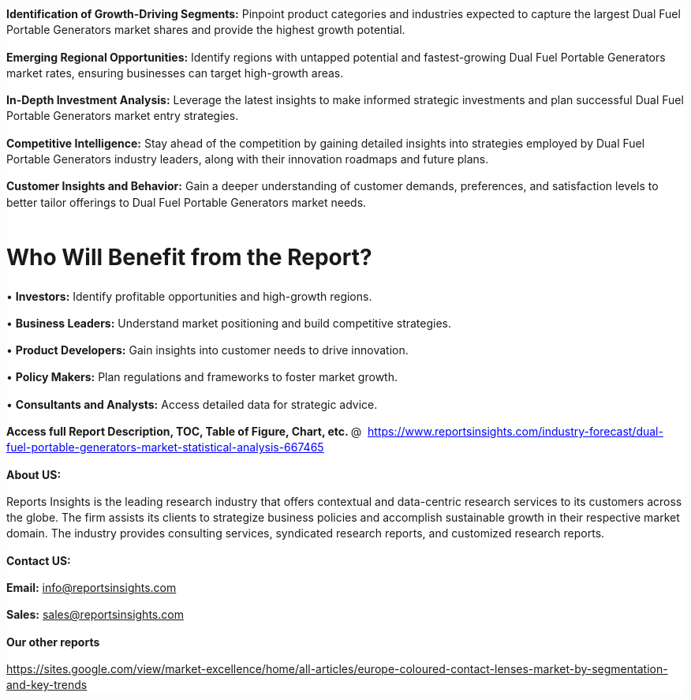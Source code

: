 <strong>Identification of Growth-Driving Segments:</strong>
Pinpoint product categories and industries expected to capture the largest Dual Fuel Portable Generators market shares and provide the highest growth potential.

<strong>Emerging Regional Opportunities:</strong>
Identify regions with untapped potential and fastest-growing Dual Fuel Portable Generators market rates, ensuring businesses can target high-growth areas.

<strong>In-Depth Investment Analysis:</strong>
Leverage the latest insights to make informed strategic investments and plan successful Dual Fuel Portable Generators market entry strategies.

<strong>Competitive Intelligence:</strong>
Stay ahead of the competition by gaining detailed insights into strategies employed by Dual Fuel Portable Generators industry leaders, along with their innovation roadmaps and future plans.

<strong>Customer Insights and Behavior:</strong>
Gain a deeper understanding of customer demands, preferences, and satisfaction levels to better tailor offerings to Dual Fuel Portable Generators market needs.

# <strong>Who Will Benefit from the Report?</strong>

• <strong>Investors:</strong> Identify profitable opportunities and high-growth regions.

• <strong>Business Leaders:</strong> Understand market positioning and build competitive strategies.

• <strong>Product Developers:</strong> Gain insights into customer needs to drive innovation.

• <strong>Policy Makers:</strong> Plan regulations and frameworks to foster market growth.

• <strong>Consultants and Analysts:</strong> Access detailed data for strategic advice.
</ul>
<strong>Access full Report Description, TOC, Table of Figure, Chart, etc. </strong>@  <a href=https://www.reportsinsights.com/industry-forecast/dual-fuel-portable-generators-market-statistical-analysis-667465 style=color:#0000ff;>https://www.reportsinsights.com/industry-forecast/dual-fuel-portable-generators-market-statistical-analysis-667465</a></font>

<strong><strong>About US</strong>:</strong>

Reports Insights is the leading research industry that offers contextual and data-centric research services to its customers across the globe. The firm assists its clients to strategize business policies and accomplish sustainable growth in their respective market domain. The industry provides consulting services, syndicated research reports, and customized research reports.

<strong>Contact US:</strong>

<p class=""""><b>Email:</b> <a href=mailto:info@reportsinsights.com>info@reportsinsights.com</a></p>
<p class=""""><b>Sales:</b> <a href=mailto:sales@reportsinsights.com>sales@reportsinsights.com</a></p>

<strong>Our other reports</strong>

<a href=https://sites.google.com/view/market-excellence/home/all-articles/europe-coloured-contact-lenses-market-by-segmentation-and-key-trends>https://sites.google.com/view/market-excellence/home/all-articles/europe-coloured-contact-lenses-market-by-segmentation-and-key-trends</a>
